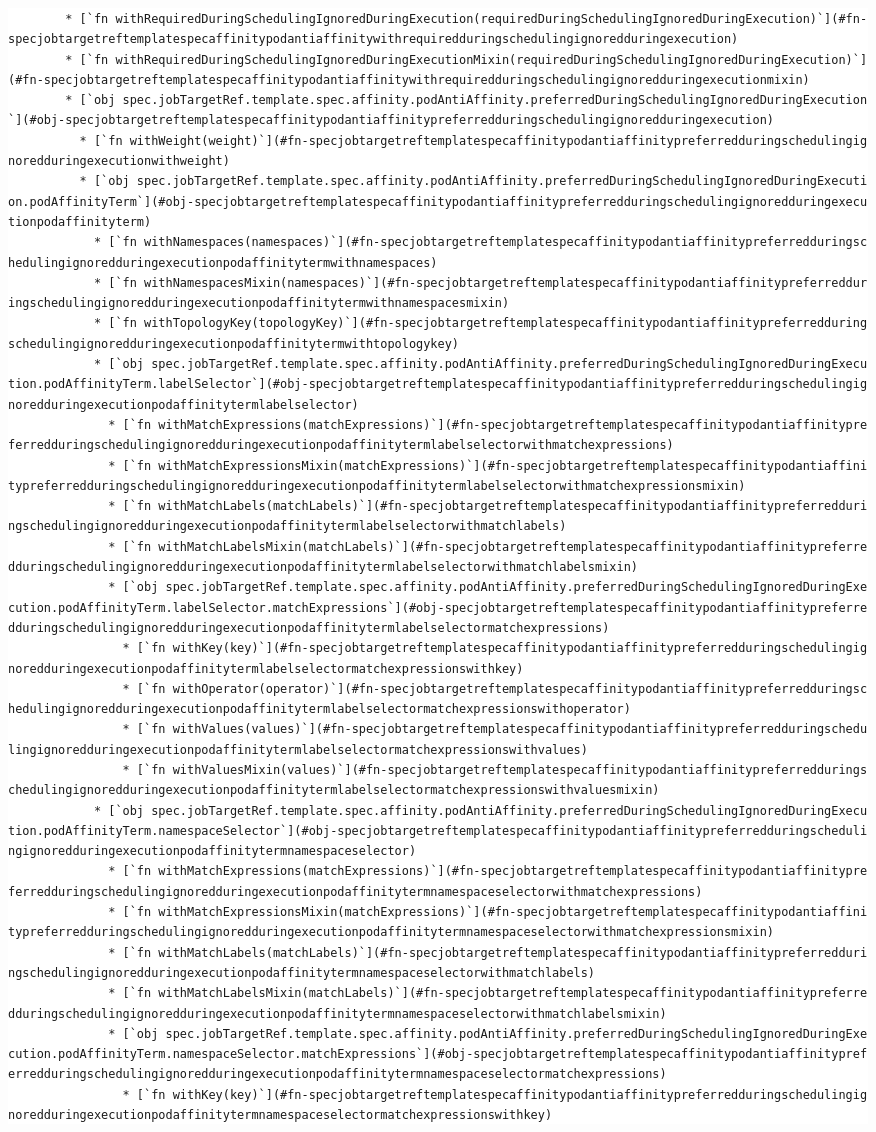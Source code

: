             * [`fn withRequiredDuringSchedulingIgnoredDuringExecution(requiredDuringSchedulingIgnoredDuringExecution)`](#fn-specjobtargetreftemplatespecaffinitypodantiaffinitywithrequiredduringschedulingignoredduringexecution)
            * [`fn withRequiredDuringSchedulingIgnoredDuringExecutionMixin(requiredDuringSchedulingIgnoredDuringExecution)`](#fn-specjobtargetreftemplatespecaffinitypodantiaffinitywithrequiredduringschedulingignoredduringexecutionmixin)
            * [`obj spec.jobTargetRef.template.spec.affinity.podAntiAffinity.preferredDuringSchedulingIgnoredDuringExecution`](#obj-specjobtargetreftemplatespecaffinitypodantiaffinitypreferredduringschedulingignoredduringexecution)
              * [`fn withWeight(weight)`](#fn-specjobtargetreftemplatespecaffinitypodantiaffinitypreferredduringschedulingignoredduringexecutionwithweight)
              * [`obj spec.jobTargetRef.template.spec.affinity.podAntiAffinity.preferredDuringSchedulingIgnoredDuringExecution.podAffinityTerm`](#obj-specjobtargetreftemplatespecaffinitypodantiaffinitypreferredduringschedulingignoredduringexecutionpodaffinityterm)
                * [`fn withNamespaces(namespaces)`](#fn-specjobtargetreftemplatespecaffinitypodantiaffinitypreferredduringschedulingignoredduringexecutionpodaffinitytermwithnamespaces)
                * [`fn withNamespacesMixin(namespaces)`](#fn-specjobtargetreftemplatespecaffinitypodantiaffinitypreferredduringschedulingignoredduringexecutionpodaffinitytermwithnamespacesmixin)
                * [`fn withTopologyKey(topologyKey)`](#fn-specjobtargetreftemplatespecaffinitypodantiaffinitypreferredduringschedulingignoredduringexecutionpodaffinitytermwithtopologykey)
                * [`obj spec.jobTargetRef.template.spec.affinity.podAntiAffinity.preferredDuringSchedulingIgnoredDuringExecution.podAffinityTerm.labelSelector`](#obj-specjobtargetreftemplatespecaffinitypodantiaffinitypreferredduringschedulingignoredduringexecutionpodaffinitytermlabelselector)
                  * [`fn withMatchExpressions(matchExpressions)`](#fn-specjobtargetreftemplatespecaffinitypodantiaffinitypreferredduringschedulingignoredduringexecutionpodaffinitytermlabelselectorwithmatchexpressions)
                  * [`fn withMatchExpressionsMixin(matchExpressions)`](#fn-specjobtargetreftemplatespecaffinitypodantiaffinitypreferredduringschedulingignoredduringexecutionpodaffinitytermlabelselectorwithmatchexpressionsmixin)
                  * [`fn withMatchLabels(matchLabels)`](#fn-specjobtargetreftemplatespecaffinitypodantiaffinitypreferredduringschedulingignoredduringexecutionpodaffinitytermlabelselectorwithmatchlabels)
                  * [`fn withMatchLabelsMixin(matchLabels)`](#fn-specjobtargetreftemplatespecaffinitypodantiaffinitypreferredduringschedulingignoredduringexecutionpodaffinitytermlabelselectorwithmatchlabelsmixin)
                  * [`obj spec.jobTargetRef.template.spec.affinity.podAntiAffinity.preferredDuringSchedulingIgnoredDuringExecution.podAffinityTerm.labelSelector.matchExpressions`](#obj-specjobtargetreftemplatespecaffinitypodantiaffinitypreferredduringschedulingignoredduringexecutionpodaffinitytermlabelselectormatchexpressions)
                    * [`fn withKey(key)`](#fn-specjobtargetreftemplatespecaffinitypodantiaffinitypreferredduringschedulingignoredduringexecutionpodaffinitytermlabelselectormatchexpressionswithkey)
                    * [`fn withOperator(operator)`](#fn-specjobtargetreftemplatespecaffinitypodantiaffinitypreferredduringschedulingignoredduringexecutionpodaffinitytermlabelselectormatchexpressionswithoperator)
                    * [`fn withValues(values)`](#fn-specjobtargetreftemplatespecaffinitypodantiaffinitypreferredduringschedulingignoredduringexecutionpodaffinitytermlabelselectormatchexpressionswithvalues)
                    * [`fn withValuesMixin(values)`](#fn-specjobtargetreftemplatespecaffinitypodantiaffinitypreferredduringschedulingignoredduringexecutionpodaffinitytermlabelselectormatchexpressionswithvaluesmixin)
                * [`obj spec.jobTargetRef.template.spec.affinity.podAntiAffinity.preferredDuringSchedulingIgnoredDuringExecution.podAffinityTerm.namespaceSelector`](#obj-specjobtargetreftemplatespecaffinitypodantiaffinitypreferredduringschedulingignoredduringexecutionpodaffinitytermnamespaceselector)
                  * [`fn withMatchExpressions(matchExpressions)`](#fn-specjobtargetreftemplatespecaffinitypodantiaffinitypreferredduringschedulingignoredduringexecutionpodaffinitytermnamespaceselectorwithmatchexpressions)
                  * [`fn withMatchExpressionsMixin(matchExpressions)`](#fn-specjobtargetreftemplatespecaffinitypodantiaffinitypreferredduringschedulingignoredduringexecutionpodaffinitytermnamespaceselectorwithmatchexpressionsmixin)
                  * [`fn withMatchLabels(matchLabels)`](#fn-specjobtargetreftemplatespecaffinitypodantiaffinitypreferredduringschedulingignoredduringexecutionpodaffinitytermnamespaceselectorwithmatchlabels)
                  * [`fn withMatchLabelsMixin(matchLabels)`](#fn-specjobtargetreftemplatespecaffinitypodantiaffinitypreferredduringschedulingignoredduringexecutionpodaffinitytermnamespaceselectorwithmatchlabelsmixin)
                  * [`obj spec.jobTargetRef.template.spec.affinity.podAntiAffinity.preferredDuringSchedulingIgnoredDuringExecution.podAffinityTerm.namespaceSelector.matchExpressions`](#obj-specjobtargetreftemplatespecaffinitypodantiaffinitypreferredduringschedulingignoredduringexecutionpodaffinitytermnamespaceselectormatchexpressions)
                    * [`fn withKey(key)`](#fn-specjobtargetreftemplatespecaffinitypodantiaffinitypreferredduringschedulingignoredduringexecutionpodaffinitytermnamespaceselectormatchexpressionswithkey)